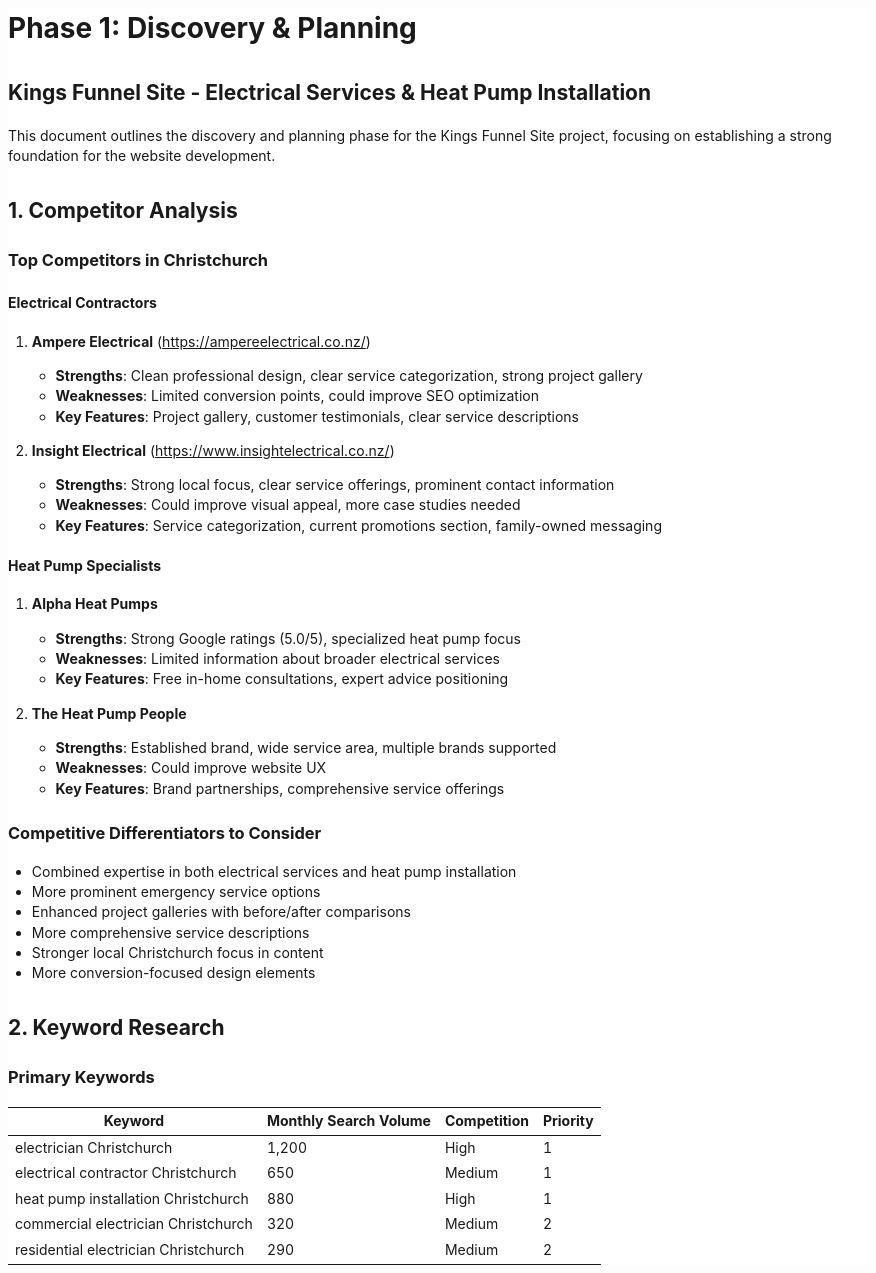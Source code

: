# Phase 1: Discovery & Planning
## Kings Funnel Site - Electrical Services & Heat Pump Installation

This document outlines the discovery and planning phase for the Kings Funnel Site project, focusing on establishing a strong foundation for the website development.

## 1. Competitor Analysis

### Top Competitors in Christchurch

#### Electrical Contractors
1. **Ampere Electrical** (https://ampereelectrical.co.nz/)
   - **Strengths**: Clean professional design, clear service categorization, strong project gallery
   - **Weaknesses**: Limited conversion points, could improve SEO optimization
   - **Key Features**: Project gallery, customer testimonials, clear service descriptions

2. **Insight Electrical** (https://www.insightelectrical.co.nz/)
   - **Strengths**: Strong local focus, clear service offerings, prominent contact information
   - **Weaknesses**: Could improve visual appeal, more case studies needed
   - **Key Features**: Service categorization, current promotions section, family-owned messaging

#### Heat Pump Specialists
1. **Alpha Heat Pumps**
   - **Strengths**: Strong Google ratings (5.0/5), specialized heat pump focus
   - **Weaknesses**: Limited information about broader electrical services
   - **Key Features**: Free in-home consultations, expert advice positioning

2. **The Heat Pump People**
   - **Strengths**: Established brand, wide service area, multiple brands supported
   - **Weaknesses**: Could improve website UX
   - **Key Features**: Brand partnerships, comprehensive service offerings

### Competitive Differentiators to Consider
- Combined expertise in both electrical services and heat pump installation
- More prominent emergency service options
- Enhanced project galleries with before/after comparisons
- More comprehensive service descriptions
- Stronger local Christchurch focus in content
- More conversion-focused design elements

## 2. Keyword Research

### Primary Keywords
| Keyword | Monthly Search Volume | Competition | Priority |
|---------|----------------------|-------------|----------|
| electrician Christchurch | 1,200 | High | 1 |
| electrical contractor Christchurch | 650 | Medium | 1 |
| heat pump installation Christchurch | 880 | High | 1 |
| commercial electrician Christchurch | 320 | Medium | 2 |
| residential electrician Christchurch | 290 | Medium | 2 |
